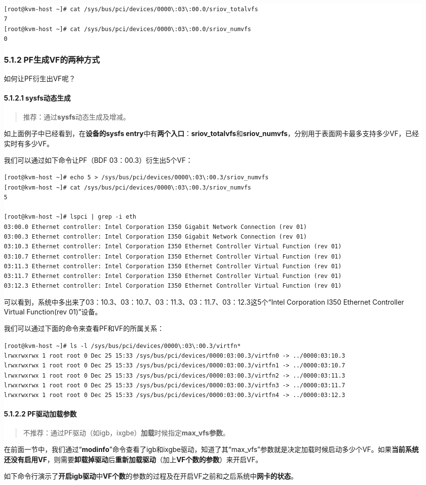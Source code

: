```
[root@kvm-host ~]# cat /sys/bus/pci/devices/0000\:03\:00.0/sriov_totalvfs￼
7￼
[root@kvm-host ~]# cat /sys/bus/pci/devices/0000\:03\:00.0/sriov_numvfs￼
0
```

### 5.1.2 PF生成VF的两种方式

如何让PF衍生出VF呢？

#### 5.1.2.1 sysfs动态生成

>推荐：通过**sysfs**动态生成及增减。

如上面例子中已经看到，在**设备的sysfs entry**中有**两个入口**：**sriov\_totalvfs**和**sriov\_numvfs**，分别用于表面网卡最多支持多少VF，已经实时有多少VF。

我们可以通过如下命令让PF（BDF 03：00.3）衍生出5个VF：

```
[root@kvm-host ~]# echo 5 > /sys/bus/pci/devices/0000\:03\:00.3/sriov_numvfs￼
[root@kvm-host ~]# cat /sys/bus/pci/devices/0000\:03\:00.3/sriov_numvfs￼
5￼

[root@kvm-host ~]# lspci | grep -i eth￼
03:00.0 Ethernet controller: Intel Corporation I350 Gigabit Network Connection (rev 01)￼
03:00.3 Ethernet controller: Intel Corporation I350 Gigabit Network Connection (rev 01)￼
03:10.3 Ethernet controller: Intel Corporation I350 Ethernet Controller Virtual Function (rev 01)￼
03:10.7 Ethernet controller: Intel Corporation I350 Ethernet Controller Virtual Function (rev 01)￼
03:11.3 Ethernet controller: Intel Corporation I350 Ethernet Controller Virtual Function (rev 01)￼
03:11.7 Ethernet controller: Intel Corporation I350 Ethernet Controller Virtual Function (rev 01)￼
03:12.3 Ethernet controller: Intel Corporation I350 Ethernet Controller Virtual Function (rev 01)
```

可以看到，系统中多出来了03：10.3、03：10.7、03：11.3、03：11.7、03：12.3这5个“Intel Corporation I350 Ethernet Controller Virtual Function(rev 01)”设备。

我们可以通过下面的命令来查看PF和VF的所属关系：

```
[root@kvm-host ~]# ls -l /sys/bus/pci/devices/0000\:03\:00.3/virtfn*￼
lrwxrwxrwx 1 root root 0 Dec 25 15:33 /sys/bus/pci/devices/0000:03:00.3/virtfn0 -> ../0000:03:10.3￼
lrwxrwxrwx 1 root root 0 Dec 25 15:33 /sys/bus/pci/devices/0000:03:00.3/virtfn1 -> ../0000:03:10.7￼
lrwxrwxrwx 1 root root 0 Dec 25 15:33 /sys/bus/pci/devices/0000:03:00.3/virtfn2 -> ../0000:03:11.3￼
lrwxrwxrwx 1 root root 0 Dec 25 15:33 /sys/bus/pci/devices/0000:03:00.3/virtfn3 -> ../0000:03:11.7￼
lrwxrwxrwx 1 root root 0 Dec 25 15:33 /sys/bus/pci/devices/0000:03:00.3/virtfn4 -> ../0000:03:12.3
```

#### 5.1.2.2 PF驱动加载参数

>不推荐：通过PF驱动（如igb，ixgbe）**加载**时候指定**max\_vfs参数**。

在前面一节中，我们通过“**modinfo**”命令查看了igb和ixgbe驱动，知道了其“max\_vfs”参数就是决定加载时候启动多少个VF。如果**当前系统还没有启用VF**，则需要**卸载掉驱动**后**重新加载驱动**（加上**VF个数的参数**）来开启VF。

如下命令行演示了**开启igb驱动**中**VF个数**的参数的过程及在开启VF之前和之后系统中**网卡的状态**。
